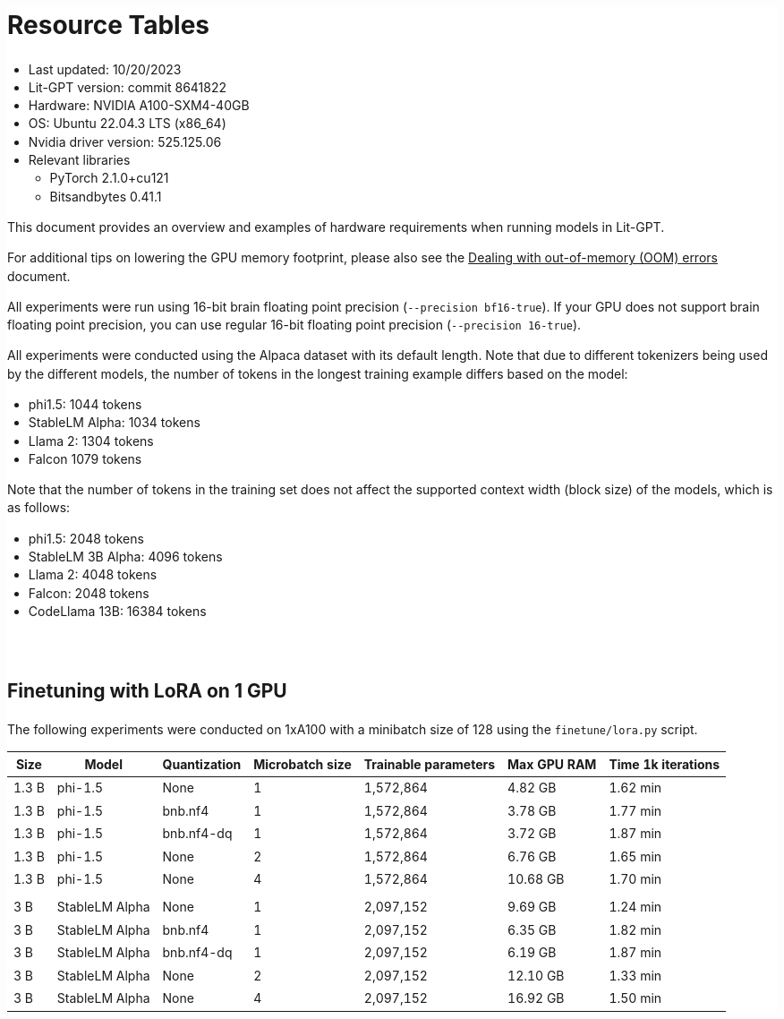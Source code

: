 # Resource Tables

- Last updated: 10/20/2023
- Lit-GPT version: commit 8641822
- Hardware: NVIDIA A100-SXM4-40GB
- OS: Ubuntu 22.04.3 LTS (x86_64)
- Nvidia driver version: 525.125.06
- Relevant libraries
  - PyTorch 2.1.0+cu121
  - Bitsandbytes 0.41.1

This document provides an overview and examples of hardware requirements when running models in Lit-GPT.

For additional tips on lowering the GPU memory footprint, please also see the [Dealing with out-of-memory (OOM) errors](oom.md) document.

All experiments were run using 16-bit brain floating point precision (`--precision bf16-true`). If your GPU does not support brain floating point precision, you can use regular 16-bit floating point precision (`--precision 16-true`).

All experiments were conducted using the Alpaca dataset with its default length. Note that due to different tokenizers being used by the different models, the number of tokens in the longest training example differs based on the model:

- phi1.5: 1044 tokens
- StableLM Alpha: 1034 tokens
- Llama 2: 1304 tokens
- Falcon 1079 tokens

Note that the number of tokens in the training set does not affect the supported context width (block size) of the models, which is as follows:

- phi1.5: 2048 tokens
- StableLM 3B Alpha: 4096 tokens
- Llama 2: 4048 tokens
- Falcon: 2048 tokens
- CodeLlama 13B: 16384 tokens

&nbsp;

## Finetuning with LoRA on 1 GPU

The following experiments were conducted on 1xA100 with a minibatch size of 128 using the `finetune/lora.py` script.

| Size  | Model          | Quantization | Microbatch size | Trainable parameters | Max GPU RAM | Time 1k iterations |
|-------|----------------|--------------|-----------------|----------------------|-------------|--------------------|
| 1.3 B | phi-1.5        | None         | 1               | 1,572,864            | 4.82 GB     | 1.62 min           |
| 1.3 B | phi-1.5        | bnb.nf4      | 1               | 1,572,864            | 3.78 GB     | 1.77 min           |
| 1.3 B | phi-1.5        | bnb.nf4-dq   | 1               | 1,572,864            | 3.72 GB     | 1.87 min           |
| 1.3 B | phi-1.5        | None         | 2               | 1,572,864            | 6.76 GB     | 1.65 min           |
| 1.3 B | phi-1.5        | None         | 4               | 1,572,864            | 10.68 GB    | 1.70 min           |
|       |                |              |                 |                      |             |                    |
| 3 B   | StableLM Alpha | None         | 1               | 2,097,152            | 9.69 GB     | 1.24 min           |
| 3 B   | StableLM Alpha | bnb.nf4      | 1               | 2,097,152            | 6.35 GB     | 1.82 min           |
| 3 B   | StableLM Alpha | bnb.nf4-dq   | 1               | 2,097,152            | 6.19 GB     | 1.87 min           |
| 3 B   | StableLM Alpha | None         | 2               | 2,097,152            | 12.10 GB    | 1.33 min           |
| 3 B   | StableLM Alpha | None         | 4               | 2,097,152            | 16.92 GB    | 1.50 min           |